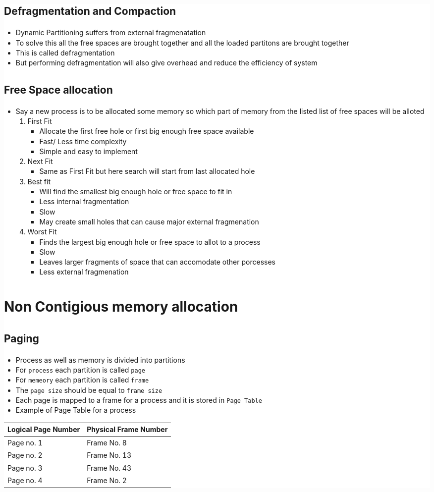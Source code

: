 ## Defragmentation and Compaction
- Dynamic Partitioning suffers from external fragmenatation
- To solve this all the free spaces are brought together and all the loaded partitons are brought together
- This is called defragmentation
- But performing defragmentation will also give overhead and reduce the efficiency of system

## Free Space allocation
- Say a new process is to be allocated some memory so which part of memory from the listed list of free spaces will be alloted
    1. First Fit
        - Allocate the first free hole or first big enough free space available 
        - Fast/ Less time complexity
        - Simple and easy to implement
    2. Next Fit
        - Same as First Fit but here search will start from last allocated hole
    3. Best fit
        - Will find the smallest big enough hole or free space to fit in
        - Less internal fragmentation
        - Slow
        - May create small holes that can cause major external fragmenation
    4. Worst Fit
        - Finds the largest big enough hole or free space to allot to a process
        - Slow
        - Leaves larger fragments of space that can accomodate other porcesses
        - Less external fragmenation

# Non Contigious memory allocation

## Paging

- Process as well as memory is divided into partitions 
- For `process` each partition is called `page` 
- For `memeory` each partition is called `frame`
- The `page size` should be equal to `frame size`
- Each page is mapped to a frame for a process and it is stored in `Page Table`
- Example of Page Table for a process
<center>

| Logical Page Number | Physical Frame Number |
| --- | --- |
| Page no. 1 | Frame No. 8 |
| Page no. 2 | Frame No. 13 |
| Page no. 3 | Frame No. 43 |
| Page no. 4 | Frame No. 2 |
  